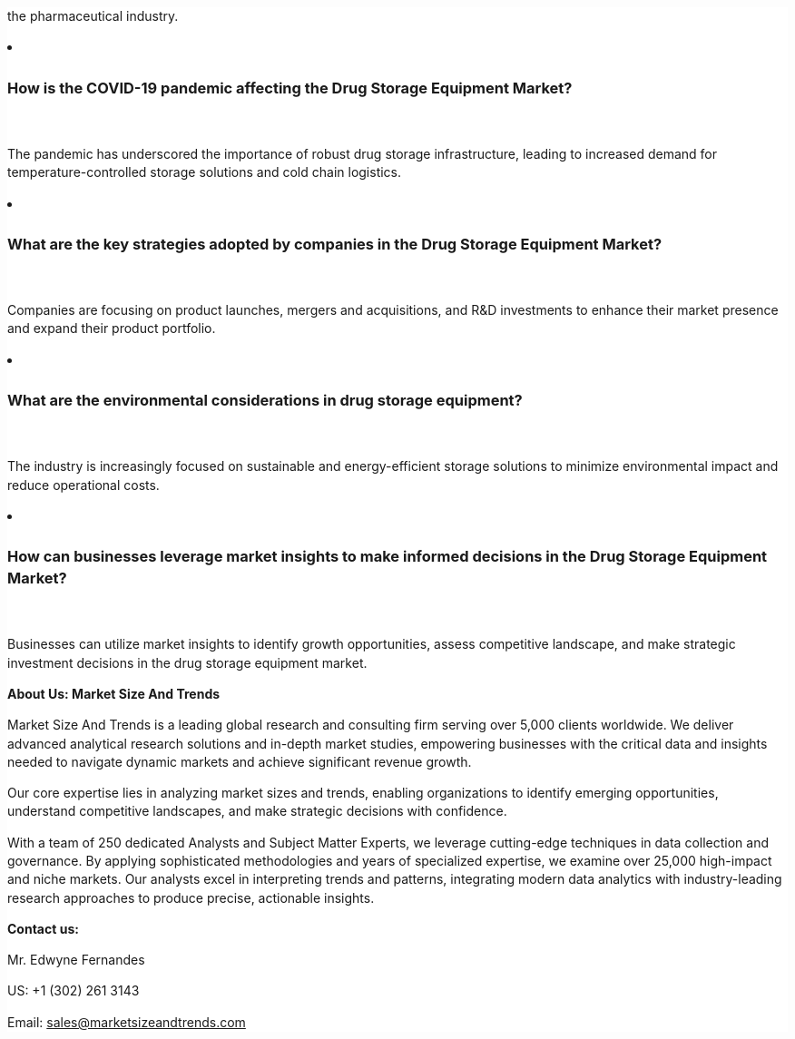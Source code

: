 the pharmaceutical industry.</p> </li> <li> <h3>How is the COVID-19 pandemic affecting the Drug Storage Equipment Market?</h3> <p>&nbsp;</p><p>The pandemic has underscored the importance of robust drug storage infrastructure, leading to increased demand for temperature-controlled storage solutions and cold chain logistics.</p> </li> <li> <h3>What are the key strategies adopted by companies in the Drug Storage Equipment Market?</h3> <p>&nbsp;</p><p>Companies are focusing on product launches, mergers and acquisitions, and R&D investments to enhance their market presence and expand their product portfolio.</p> </li> <li> <h3>What are the environmental considerations in drug storage equipment?</h3> <p>&nbsp;</p><p>The industry is increasingly focused on sustainable and energy-efficient storage solutions to minimize environmental impact and reduce operational costs.</p> </li> <li> <h3>How can businesses leverage market insights to make informed decisions in the Drug Storage Equipment Market?</h3> <p>&nbsp;</p><p>Businesses can utilize market insights to identify growth opportunities, assess competitive landscape, and make strategic investment decisions in the drug storage equipment market.</p> </li></ol></body></html></p><p><strong>About Us:&nbsp;Market Size And Trends</strong></p><p>Market Size And Trends&nbsp;is a leading global research and consulting firm serving over 5,000 clients worldwide. We deliver advanced analytical research solutions and in-depth market studies, empowering businesses with the critical data and insights needed to navigate dynamic markets and achieve significant revenue growth.</p><p>Our core expertise lies in analyzing market sizes and trends, enabling organizations to identify emerging opportunities, understand competitive landscapes, and make strategic decisions with confidence.</p><p>With a team of 250 dedicated Analysts and Subject Matter Experts, we leverage cutting-edge techniques in data collection and governance. By applying sophisticated methodologies and years of specialized expertise, we examine over 25,000 high-impact and niche markets. Our analysts excel in interpreting trends and patterns, integrating modern data analytics with industry-leading research approaches to produce precise, actionable insights.</p><p><strong>Contact us:</strong></p><p>Mr. Edwyne Fernandes</p><p>US: +1 (302) 261 3143</p><p>Email: <a href="mailto:sales@marketsizeandtrends.com">sales@marketsizeandtrends.com</a>&nbsp;</p>
